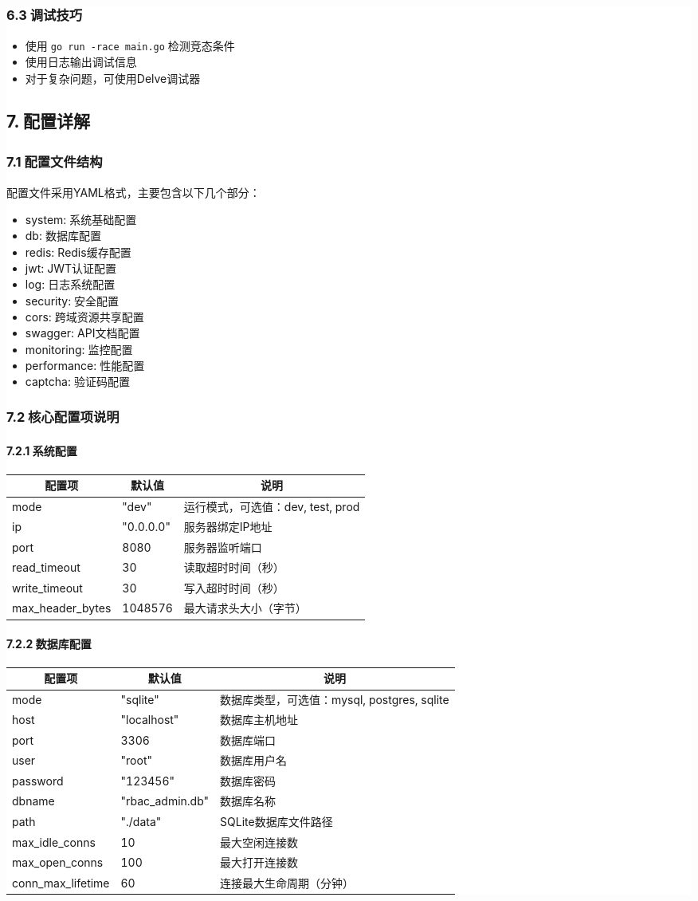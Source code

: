 ### 6.3 调试技巧
- 使用 `go run -race main.go` 检测竞态条件
- 使用日志输出调试信息
- 对于复杂问题，可使用Delve调试器

## 7. 配置详解

### 7.1 配置文件结构

配置文件采用YAML格式，主要包含以下几个部分：

- system: 系统基础配置
- db: 数据库配置
- redis: Redis缓存配置
- jwt: JWT认证配置
- log: 日志系统配置
- security: 安全配置
- cors: 跨域资源共享配置
- swagger: API文档配置
- monitoring: 监控配置
- performance: 性能配置
- captcha: 验证码配置

### 7.2 核心配置项说明

#### 7.2.1 系统配置

| 配置项 | 默认值 | 说明 |
|-------|-------|------|
| mode | "dev" | 运行模式，可选值：dev, test, prod |
| ip | "0.0.0.0" | 服务器绑定IP地址 |
| port | 8080 | 服务器监听端口 |
| read_timeout | 30 | 读取超时时间（秒） |
| write_timeout | 30 | 写入超时时间（秒） |
| max_header_bytes | 1048576 | 最大请求头大小（字节） |

#### 7.2.2 数据库配置

| 配置项 | 默认值 | 说明 |
|-------|-------|------|
| mode | "sqlite" | 数据库类型，可选值：mysql, postgres, sqlite |
| host | "localhost" | 数据库主机地址 |
| port | 3306 | 数据库端口 |
| user | "root" | 数据库用户名 |
| password | "123456" | 数据库密码 |
| dbname | "rbac_admin.db" | 数据库名称 |
| path | "./data" | SQLite数据库文件路径 |
| max_idle_conns | 10 | 最大空闲连接数 |
| max_open_conns | 100 | 最大打开连接数 |
| conn_max_lifetime | 60 | 连接最大生命周期（分钟） |
